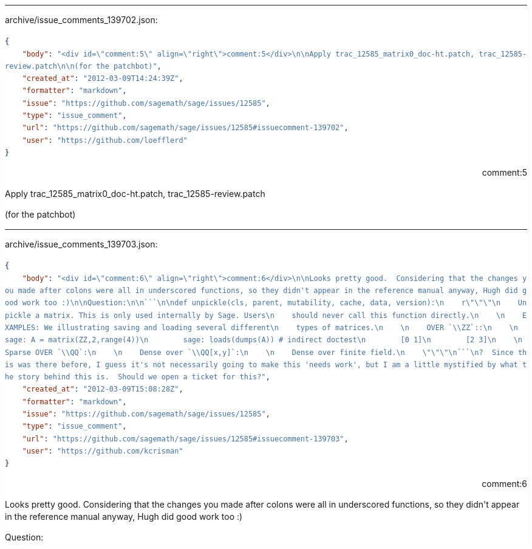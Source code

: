 

---

archive/issue_comments_139702.json:
```json
{
    "body": "<div id=\"comment:5\" align=\"right\">comment:5</div>\n\nApply trac_12585_matrix0_doc-ht.patch, trac_12585-review.patch\n\n(for the patchbot)",
    "created_at": "2012-03-09T14:24:39Z",
    "formatter": "markdown",
    "issue": "https://github.com/sagemath/sage/issues/12585",
    "type": "issue_comment",
    "url": "https://github.com/sagemath/sage/issues/12585#issuecomment-139702",
    "user": "https://github.com/loefflerd"
}
```

<div id="comment:5" align="right">comment:5</div>

Apply trac_12585_matrix0_doc-ht.patch, trac_12585-review.patch

(for the patchbot)



---

archive/issue_comments_139703.json:
```json
{
    "body": "<div id=\"comment:6\" align=\"right\">comment:6</div>\n\nLooks pretty good.  Considering that the changes you made after colons were all in underscored functions, so they didn't appear in the reference manual anyway, Hugh did good work too :)\n\nQuestion:\n\n```\n\ndef unpickle(cls, parent, mutability, cache, data, version):\n    r\"\"\"\n    Unpickle a matrix. This is only used internally by Sage. Users\n    should never call this function directly.\n    \n    EXAMPLES: We illustrating saving and loading several different\n    types of matrices.\n    \n    OVER `\\ZZ`::\n    \n        sage: A = matrix(ZZ,2,range(4))\n        sage: loads(dumps(A)) # indirect doctest\n        [0 1]\n        [2 3]\n    \n    Sparse OVER `\\QQ`:\n    \n    Dense over `\\QQ[x,y]`:\n    \n    Dense over finite field.\n    \"\"\"\n```\n?  Since this was there before, I guess it's not necessarily going to make this 'needs work', but I am a little mystified by what the story behind this is.  Should we open a ticket for this?",
    "created_at": "2012-03-09T15:08:28Z",
    "formatter": "markdown",
    "issue": "https://github.com/sagemath/sage/issues/12585",
    "type": "issue_comment",
    "url": "https://github.com/sagemath/sage/issues/12585#issuecomment-139703",
    "user": "https://github.com/kcrisman"
}
```

<div id="comment:6" align="right">comment:6</div>

Looks pretty good.  Considering that the changes you made after colons were all in underscored functions, so they didn't appear in the reference manual anyway, Hugh did good work too :)

Question:
